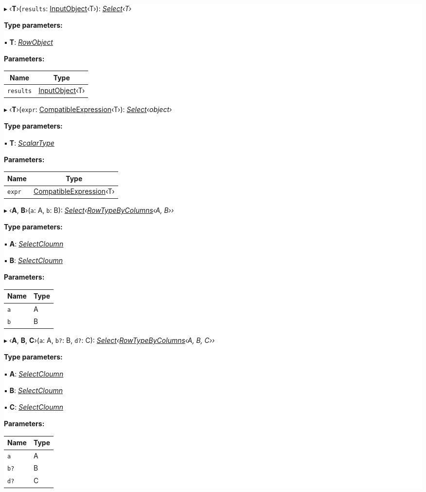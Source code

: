 ▸ ‹**T**›(`results`: [InputObject](_ast_.md#inputobject)‹T›): *[Select](../classes/_ast_.select.md)‹T›*

**Type parameters:**

▪ **T**: *[RowObject](_ast_.md#rowobject)*

**Parameters:**

Name | Type |
------ | ------ |
`results` | [InputObject](_ast_.md#inputobject)‹T› |

▸ ‹**T**›(`expr`: [CompatibleExpression](_ast_.md#compatibleexpression)‹T›): *[Select](../classes/_ast_.select.md)‹object›*

**Type parameters:**

▪ **T**: *[ScalarType](_types_.md#scalartype)*

**Parameters:**

Name | Type |
------ | ------ |
`expr` | [CompatibleExpression](_ast_.md#compatibleexpression)‹T› |

▸ ‹**A**, **B**›(`a`: A, `b`: B): *[Select](../classes/_ast_.select.md)‹[RowTypeByColumns](_ast_.md#rowtypebycolumns)‹A, B››*

**Type parameters:**

▪ **A**: *[SelectCloumn](_ast_.md#selectcloumn)*

▪ **B**: *[SelectCloumn](_ast_.md#selectcloumn)*

**Parameters:**

Name | Type |
------ | ------ |
`a` | A |
`b` | B |

▸ ‹**A**, **B**, **C**›(`a`: A, `b?`: B, `d?`: C): *[Select](../classes/_ast_.select.md)‹[RowTypeByColumns](_ast_.md#rowtypebycolumns)‹A, B, C››*

**Type parameters:**

▪ **A**: *[SelectCloumn](_ast_.md#selectcloumn)*

▪ **B**: *[SelectCloumn](_ast_.md#selectcloumn)*

▪ **C**: *[SelectCloumn](_ast_.md#selectcloumn)*

**Parameters:**

Name | Type |
------ | ------ |
`a` | A |
`b?` | B |
`d?` | C |
